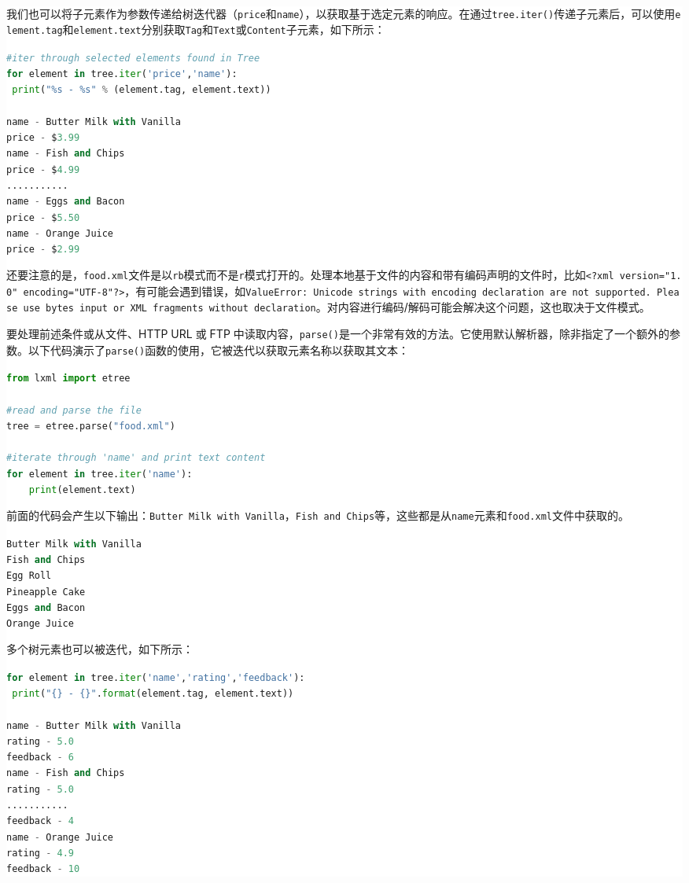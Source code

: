 我们也可以将子元素作为参数传递给树迭代器（`price`和`name`），以获取基于选定元素的响应。在通过`tree.iter()`传递子元素后，可以使用`element.tag`和`element.text`分别获取`Tag`和`Text`或`Content`子元素，如下所示：

```py
#iter through selected elements found in Tree
for element in tree.iter('price','name'):
 print("%s - %s" % (element.tag, element.text))

name - Butter Milk with Vanilla
price - $3.99
name - Fish and Chips
price - $4.99
...........
name - Eggs and Bacon
price - $5.50
name - Orange Juice
price - $2.99
```

还要注意的是，`food.xml`文件是以`rb`模式而不是`r`模式打开的。处理本地基于文件的内容和带有编码声明的文件时，比如`<?xml version="1.0" encoding="UTF-8"?>`，有可能会遇到错误，如`ValueError: Unicode strings with encoding declaration are not supported. Please use bytes input or XML fragments without declaration`。对内容进行编码/解码可能会解决这个问题，这也取决于文件模式。

要处理前述条件或从文件、HTTP URL 或 FTP 中读取内容，`parse()`是一个非常有效的方法。它使用默认解析器，除非指定了一个额外的参数。以下代码演示了`parse()`函数的使用，它被迭代以获取元素名称以获取其文本：

```py
from lxml import etree

#read and parse the file
tree = etree.parse("food.xml")

#iterate through 'name' and print text content
for element in tree.iter('name'):
    print(element.text)
```

前面的代码会产生以下输出：`Butter Milk with Vanilla`，`Fish and Chips`等，这些都是从`name`元素和`food.xml`文件中获取的。

```py
Butter Milk with Vanilla
Fish and Chips
Egg Roll
Pineapple Cake
Eggs and Bacon
Orange Juice
```

多个树元素也可以被迭代，如下所示：

```py
for element in tree.iter('name','rating','feedback'):
 print("{} - {}".format(element.tag, element.text))

name - Butter Milk with Vanilla
rating - 5.0
feedback - 6
name - Fish and Chips
rating - 5.0
...........
feedback - 4
name - Orange Juice
rating - 4.9
feedback - 10

```
